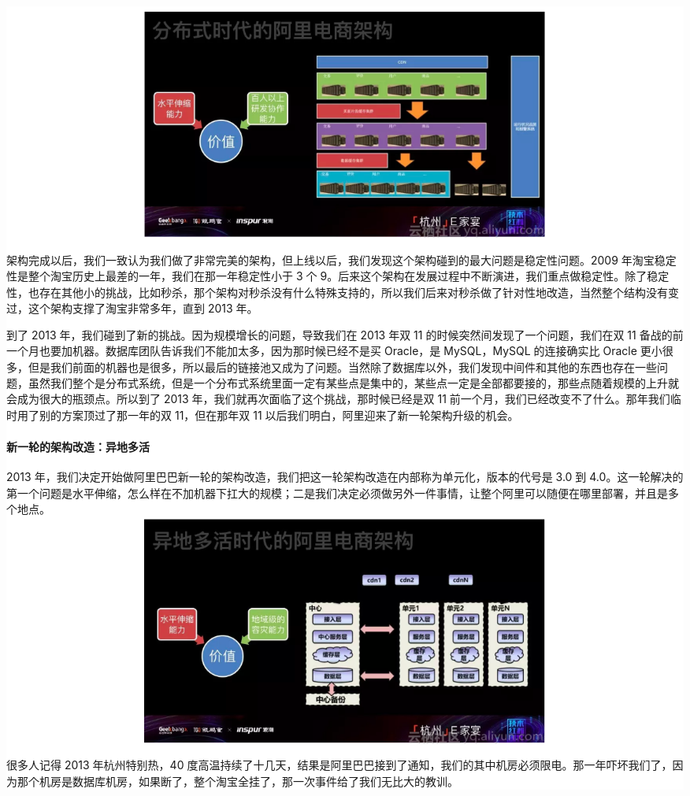 <div style="text-align:center" align="center">
<img src="/images/分布式到云时代2.png" align="center" />
</div>

架构完成以后，我们一致认为我们做了非常完美的架构，但上线以后，我们发现这个架构碰到的最大问题是稳定性问题。2009 年淘宝稳定性是整个淘宝历史上最差的一年，我们在那一年稳定性小于 3 个 9。后来这个架构在发展过程中不断演进，我们重点做稳定性。除了稳定性，也存在其他小的挑战，比如秒杀，那个架构对秒杀没有什么特殊支持的，所以我们后来对秒杀做了针对性地改造，当然整个结构没有变过，这个架构支撑了淘宝非常多年，直到 2013 年。

到了 2013 年，我们碰到了新的挑战。因为规模增长的问题，导致我们在 2013 年双 11 的时候突然间发现了一个问题，我们在双 11 备战的前一个月也要加机器。数据库团队告诉我们不能加太多，因为那时候已经不是买 Oracle，是 MySQL，MySQL 的连接确实比 Oracle 更小很多，但是我们前面的机器也是很多，所以最后的链接池又成为了问题。当然除了数据库以外，我们发现中间件和其他的东西也存在一些问题，虽然我们整个是分布式系统，但是一个分布式系统里面一定有某些点是集中的，某些点一定是全部都要接的，那些点随着规模的上升就会成为很大的瓶颈点。所以到了 2013 年，我们就再次面临了这个挑战，那时候已经是双 11 前一个月，我们已经改变不了什么。那年我们临时用了别的方案顶过了那一年的双 11，但在那年双 11 以后我们明白，阿里迎来了新一轮架构升级的机会。

<h4>新一轮的架构改造：异地多活</h4>
2013 年，我们决定开始做阿里巴巴新一轮的架构改造，我们把这一轮架构改造在内部称为单元化，版本的代号是 3.0 到 4.0。这一轮解决的第一个问题是水平伸缩，怎么样在不加机器下扛大的规模；二是我们决定必须做另外一件事情，让整个阿里可以随便在哪里部署，并且是多个地点。

<div style="text-align:center" align="center">
<img src="/images/分布式到云时代3.png" align="center" />
</div>

很多人记得 2013 年杭州特别热，40 度高温持续了十几天，结果是阿里巴巴接到了通知，我们的其中机房必须限电。那一年吓坏我们了，因为那个机房是数据库机房，如果断了，整个淘宝全挂了，那一次事件给了我们无比大的教训。
